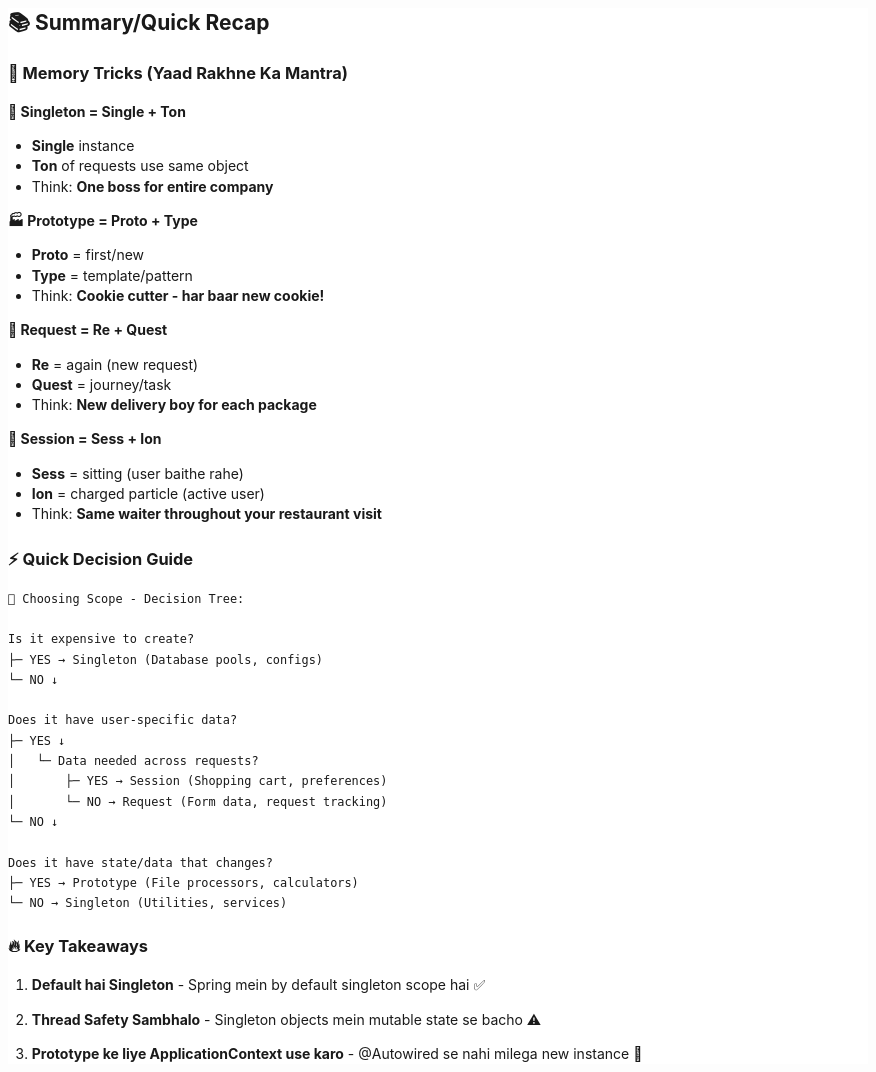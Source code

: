 
## 📚 Summary/Quick Recap

### 🧠 Memory Tricks (Yaad Rakhne Ka Mantra)

**🎯 Singleton = Single + Ton**
- **Single** instance
- **Ton** of requests use same object
- Think: **One boss for entire company**

**🏭 Prototype = Proto + Type**  
- **Proto** = first/new
- **Type** = template/pattern
- Think: **Cookie cutter - har baar new cookie!**

**📨 Request = Re + Quest**
- **Re** = again (new request)
- **Quest** = journey/task
- Think: **New delivery boy for each package**

**👤 Session = Sess + Ion**
- **Sess** = sitting (user baithe rahe)
- **Ion** = charged particle (active user)
- Think: **Same waiter throughout your restaurant visit**

### ⚡ Quick Decision Guide

```
🤔 Choosing Scope - Decision Tree:

Is it expensive to create? 
├─ YES → Singleton (Database pools, configs)
└─ NO ↓

Does it have user-specific data?
├─ YES ↓
│   └─ Data needed across requests? 
│       ├─ YES → Session (Shopping cart, preferences)  
│       └─ NO → Request (Form data, request tracking)
└─ NO ↓

Does it have state/data that changes?
├─ YES → Prototype (File processors, calculators)
└─ NO → Singleton (Utilities, services)
```

### 🔥 Key Takeaways

1. **Default hai Singleton** - Spring mein by default singleton scope hai ✅

2. **Thread Safety Sambhalo** - Singleton objects mein mutable state se bacho ⚠️

3. **Prototype ke liye ApplicationContext use karo** - @Autowired se nahi milega new instance 🔄
